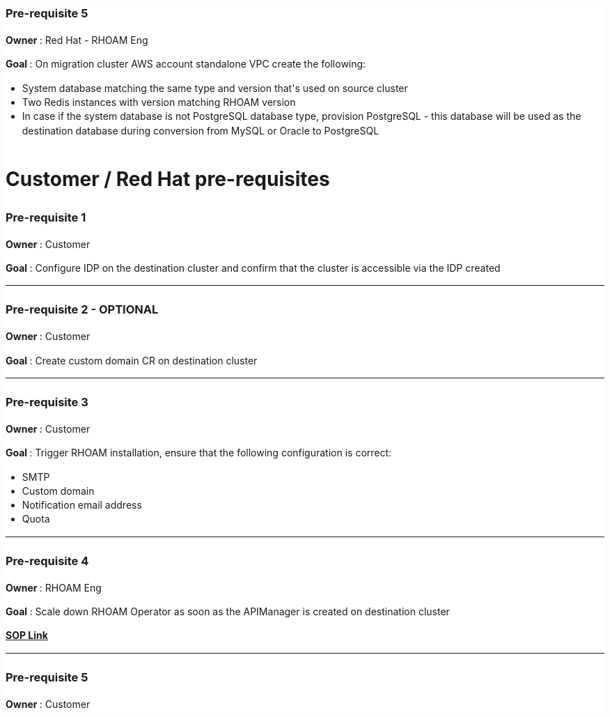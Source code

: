 ### Pre-requisite 5

<b> Owner </b>: Red Hat - RHOAM Eng

<b> Goal </b>: On migration cluster AWS account standalone VPC create the following:

- System database matching the same type and version that's used on source cluster
- Two Redis instances with version matching RHOAM version
- In case if the system database is not PostgreSQL database type, provision PostgreSQL - this database will be used as the destination database during conversion from MySQL or Oracle to PostgreSQL

# Customer / Red Hat pre-requisites

### Pre-requisite 1

<b> Owner </b>: Customer

<b> Goal </b>: Configure IDP on the destination cluster and confirm that the cluster is accessible via the IDP created

---
### Pre-requisite 2 - <b> OPTIONAL </b>

<b> Owner </b>: Customer

<b> Goal </b>: Create custom domain CR on destination cluster 

---
### Pre-requisite 3

<b> Owner </b>: Customer

<b> Goal </b>: Trigger RHOAM installation, ensure that the following configuration is correct:

- SMTP
- Custom domain
- Notification email address
- Quota
---
### Pre-requisite 4

<b> Owner </b>: RHOAM Eng

<b> Goal </b>: Scale down RHOAM Operator as soon as the APIManager is created on destination cluster

<b> [SOP Link](../sops/scale_rhoam_when_apimanager_is_created.md#scale-down-rhoam-when-apimanager-is-created-and-scaling-rhoam-back-if-needed) </b> 

---
### Pre-requisite 5

<b> Owner </b>: Customer
